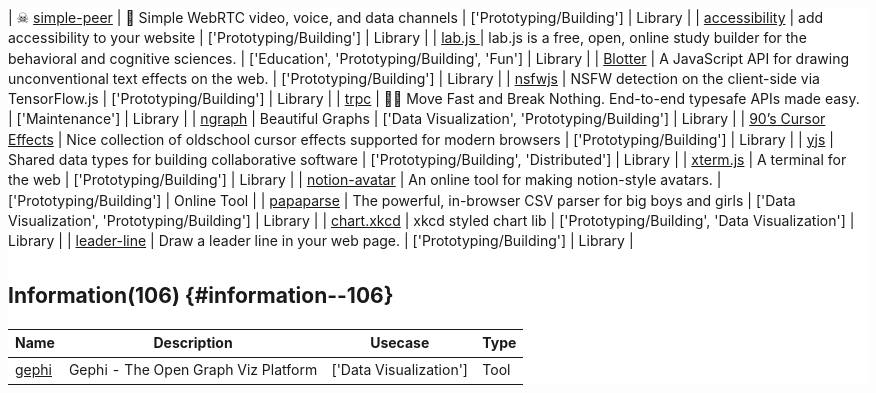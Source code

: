 | ☠ [simple-peer](https://github.com/feross/simple-peer)                            | 📡 Simple WebRTC video, voice, and data channels                                                                                                                 | ['Prototyping/Building']                                                | Library     |
| [ accessibility](https://github.com/ranbuch/accessibility)                        | add accessibility to your website                                                                                                                                | ['Prototyping/Building']                                                | Library     |
| [lab.js ](https://lab.js.org/)                                                    | lab.js is a free, open, online study builder for the behavioral and cognitive sciences.                                                                          | ['Education', 'Prototyping/Building', 'Fun']                            | Library     |
| [Blotter](https://github.com/bradley/Blotter)                                     | A JavaScript API for drawing unconventional text effects on the web.                                                                                             | ['Prototyping/Building']                                                | Library     |
| [nsfwjs](https://github.com/infinitered/nsfwjs)                                   | NSFW detection on the client-side via TensorFlow.js                                                                                                              | ['Prototyping/Building']                                                | Library     |
| [trpc](https://github.com/trpc/trpc)                                              | 🧙‍♀️ Move Fast and Break Nothing. End-to-end typesafe APIs made easy.                                                                                             | ['Maintenance']                                                         | Library     |
| [ngraph](https://github.com/anvaka/ngraph)                                        | Beautiful Graphs                                                                                                                                                 | ['Data Visualization', 'Prototyping/Building']                          | Library     |
| [90’s Cursor Effects](https://tholman.com/cursor-effects/)                        | Nice collection of oldschool cursor effects supported for modern browsers                                                                                        | ['Prototyping/Building']                                                | Library     |
| [yjs](https://github.com/yjs/yjs)                                                 | Shared data types for building collaborative software                                                                                                            | ['Prototyping/Building', 'Distributed']                                 | Library     |
| [xterm.js](https://github.com/xtermjs/xterm.js)                                   | A terminal for the web                                                                                                                                           | ['Prototyping/Building']                                                | Library     |
| [ notion-avatar](https://github.com/Mayandev/notion-avatar)                       | An online tool for making notion-style avatars.                                                                                                                  | ['Prototyping/Building']                                                | Online Tool |
| [papaparse](https://www.papaparse.com/)                                           | The powerful, in-browser CSV parser for big boys and girls                                                                                                       | ['Data Visualization', 'Prototyping/Building']                          | Library     |
| [chart.xkcd](https://github.com/timqian/chart.xkcd)                               | xkcd styled chart lib                                                                                                                                            | ['Prototyping/Building', 'Data Visualization']                          | Library     |
| [leader-line](https://github.com/anseki/leader-line)                              | Draw a leader line in your web page.                                                                                                                             | ['Prototyping/Building']                                                | Library     |

</div>

<div class="outline-1 smol-table">

## Information(106) {#information--106}

| Name                                                                                                            | Description                                                                                                                                                                           | Usecase                                                        | Type        |
|-----------------------------------------------------------------------------------------------------------------|---------------------------------------------------------------------------------------------------------------------------------------------------------------------------------------|----------------------------------------------------------------|-------------|
| [gephi](https://github.com/gephi/gephi)                                                                         | Gephi - The Open Graph Viz Platform                                                                                                                                                   | ['Data Visualization']                                         | Tool        |